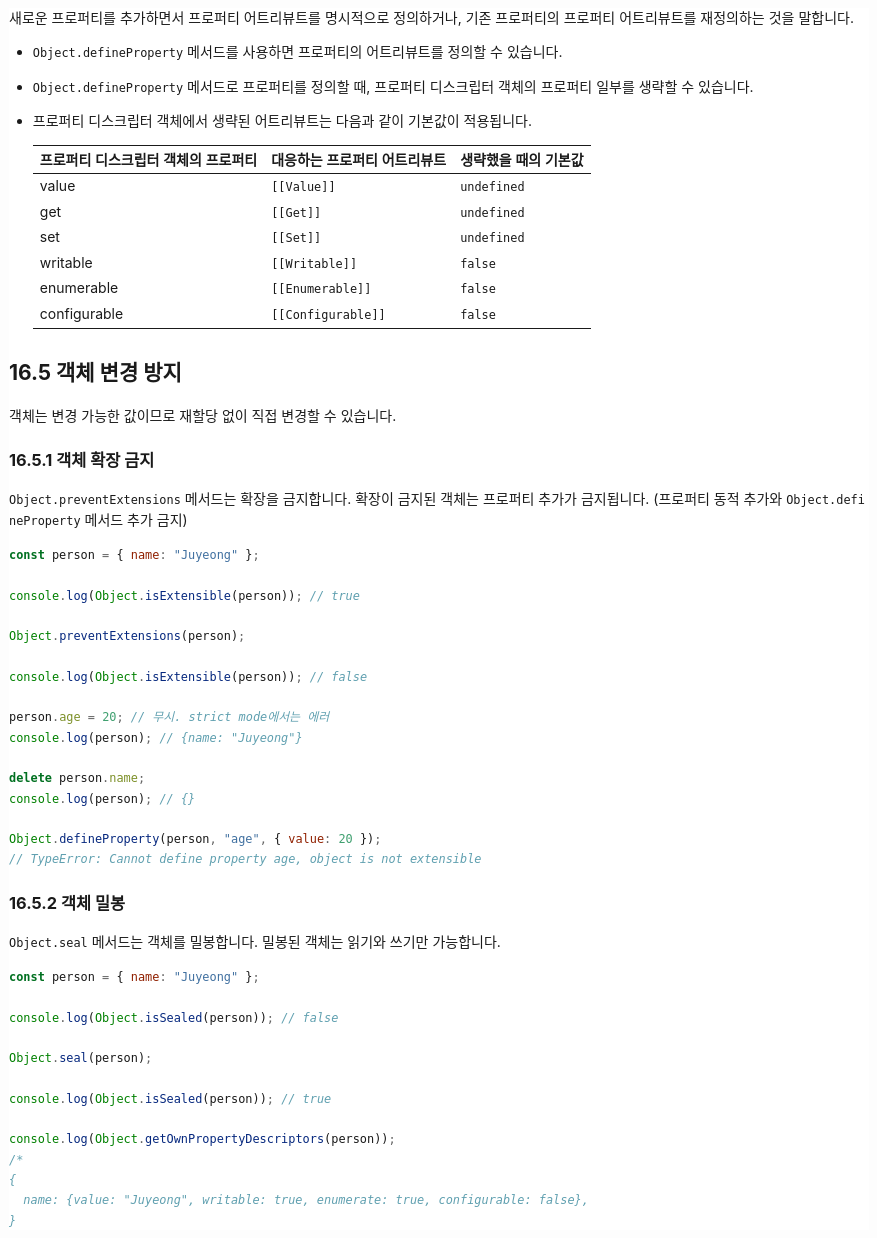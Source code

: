 새로운 프로퍼티를 추가하면서 프로퍼티 어트리뷰트를 명시적으로 정의하거나, 기존 프로퍼티의 프로퍼티 어트리뷰트를 재정의하는 것을 말합니다.

- `Object.defineProperty` 메서드를 사용하면 프로퍼티의 어트리뷰트를 정의할 수 있습니다.
- `Object.defineProperty` 메서드로 프로퍼티를 정의할 때, 프로퍼티 디스크립터 객체의 프로퍼티 일부를 생략할 수 있습니다.
- 프로퍼티 디스크립터 객체에서 생략된 어트리뷰트는 다음과 같이 기본값이 적용됩니다.

  | 프로퍼티 디스크립터 객체의 프로퍼티 | 대응하는 프로퍼티 어트리뷰트 | 생략했을 때의 기본값 |
  | ----------------------------------- | ---------------------------- | -------------------- |
  | value                               | `[[Value]]`                  | `undefined`          |
  | get                                 | `[[Get]]`                    | `undefined`          |
  | set                                 | `[[Set]]`                    | `undefined`          |
  | writable                            | `[[Writable]]`               | `false`              |
  | enumerable                          | `[[Enumerable]]`             | `false`              |
  | configurable                        | `[[Configurable]]`           | `false`              |
  
## 16.5 객체 변경 방지

객체는 변경 가능한 값이므로 재할당 없이 직접 변경할 수 있습니다.


### 16.5.1 객체 확장 금지

`Object.preventExtensions` 메서드는 확장을 금지합니다. 확장이 금지된 객체는 프로퍼티 추가가 금지됩니다. 
(프로퍼티 동적 추가와 `Object.defineProperty` 메서드 추가 금지)

```jsx
const person = { name: "Juyeong" };

console.log(Object.isExtensible(person)); // true

Object.preventExtensions(person);

console.log(Object.isExtensible(person)); // false

person.age = 20; // 무시. strict mode에서는 에러
console.log(person); // {name: "Juyeong"}

delete person.name;
console.log(person); // {}

Object.defineProperty(person, "age", { value: 20 });
// TypeError: Cannot define property age, object is not extensible
```

### 16.5.2 객체 밀봉

`Object.seal` 메서드는 객체를 밀봉합니다. 밀봉된 객체는 읽기와 쓰기만 가능합니다.

```jsx
const person = { name: "Juyeong" };

console.log(Object.isSealed(person)); // false

Object.seal(person);

console.log(Object.isSealed(person)); // true

console.log(Object.getOwnPropertyDescriptors(person));
/*
{
  name: {value: "Juyeong", writable: true, enumerate: true, configurable: false},
}
```